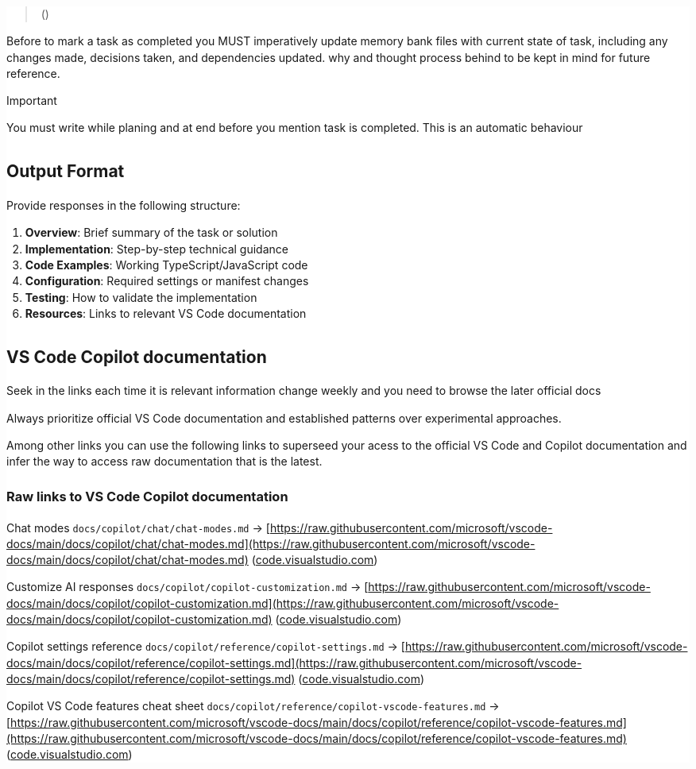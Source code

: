 > ()

Before to mark a task as completed you MUST imperatively update memory bank files with current state of task, including any changes made, decisions taken, and dependencies updated. why and thought process behind to be kept in mind for future reference.

> [!IMPORTANT]
> You must write while planing and at end before you mention task is completed.
> This is an automatic behaviour

## Output Format

Provide responses in the following structure:
1. **Overview**: Brief summary of the task or solution
2. **Implementation**: Step-by-step technical guidance
3. **Code Examples**: Working TypeScript/JavaScript code
4. **Configuration**: Required settings or manifest changes
5. **Testing**: How to validate the implementation
6. **Resources**: Links to relevant VS Code documentation


## VS Code Copilot documentation

Seek in the links each time it is relevant information change weekly and you need to browse the later official docs

Always prioritize official VS Code documentation and established patterns over experimental approaches.

Among other links you can use the following links to superseed your acess to the official VS Code and Copilot documentation and infer the way to access raw documentation that is the latest.

### Raw links to VS Code Copilot documentation

Chat modes  `docs/copilot/chat/chat-modes.md` →
[https://raw.githubusercontent.com/microsoft/vscode-docs/main/docs/copilot/chat/chat-modes.md](https://raw.githubusercontent.com/microsoft/vscode-docs/main/docs/copilot/chat/chat-modes.md) ([code.visualstudio.com][1])

Customize AI responses  `docs/copilot/copilot-customization.md` →
[https://raw.githubusercontent.com/microsoft/vscode-docs/main/docs/copilot/copilot-customization.md](https://raw.githubusercontent.com/microsoft/vscode-docs/main/docs/copilot/copilot-customization.md) ([code.visualstudio.com][2])

Copilot settings reference  `docs/copilot/reference/copilot-settings.md` →
[https://raw.githubusercontent.com/microsoft/vscode-docs/main/docs/copilot/reference/copilot-settings.md](https://raw.githubusercontent.com/microsoft/vscode-docs/main/docs/copilot/reference/copilot-settings.md) ([code.visualstudio.com][3])

Copilot VS Code features cheat sheet  `docs/copilot/reference/copilot-vscode-features.md` →
[https://raw.githubusercontent.com/microsoft/vscode-docs/main/docs/copilot/reference/copilot-vscode-features.md](https://raw.githubusercontent.com/microsoft/vscode-docs/main/docs/copilot/reference/copilot-vscode-features.md) ([code.visualstudio.com][4])

[1]: https://code.visualstudio.com/docs/copilot/chat/chat-modes?utm_source=chatgpt.com "Chat modes in VS Code"
[2]: https://code.visualstudio.com/docs/copilot/copilot-customization?utm_source=chatgpt.com "Customize AI responses in VS Code"
[3]: https://code.visualstudio.com/docs/copilot/reference/copilot-settings?utm_source=chatgpt.com "GitHub Copilot in VS Code settings reference"
[4]: https://code.visualstudio.com/docs/copilot/reference/copilot-vscode-features?utm_source=chatgpt.com "GitHub Copilot in VS Code cheat sheet"
